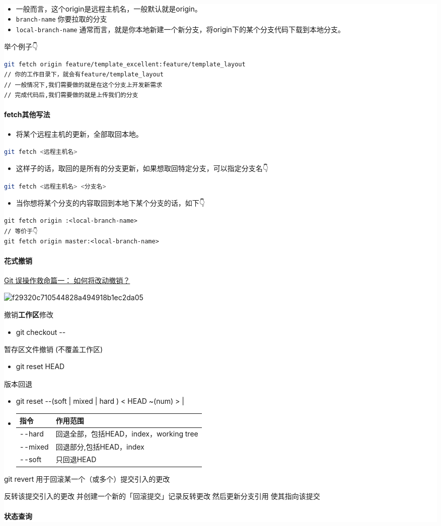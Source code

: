 - 一般而言，这个origin是远程主机名，一般默认就是origin。
- `branch-name` 你要拉取的分支
- `local-branch-name` 通常而言，就是你本地新建一个新分支，将origin下的某个分支代码下载到本地分支。

举个例子👇

```bash
git fetch origin feature/template_excellent:feature/template_layout
// 你的工作目录下，就会有feature/template_layout
// 一般情况下,我们需要做的就是在这个分支上开发新需求
// 完成代码后,我们需要做的就是上传我们的分支
```

#### fetch其他写法

- 将某个远程主机的更新，全部取回本地。

```bash
git fetch <远程主机名> 
```

- 这样子的话，取回的是所有的分支更新，如果想取回特定分支，可以指定分支名👇

```bash
git fetch <远程主机名> <分支名>
```

- 当你想将某个分支的内容取回到本地下某个分支的话，如下👇

```
git fetch origin :<local-branch-name>
// 等价于👇
git fetch origin master:<local-branch-name>
```

#### 花式撤销

[Git 误操作救命篇一： 如何将改动撤销？](https://zhuanlan.zhihu.com/p/42929114)

![f29320c710544828a494918b1ec2da05](https://s2.loli.net/2022/07/29/ZHWKpXxPiLJ5vwY.png)

撤销**工作区**修改

- git checkout --  

暂存区文件撤销 (不覆盖工作区)

- git reset HEAD 

版本回退

- git reset --(soft | mixed | hard )  < HEAD ~(num) > |  

- | 指令    | 作用范围                                |
  | ------- | --------------------------------------- |
  | --hard  | 回退全部，包括HEAD，index，working tree |
  | --mixed | 回退部分,包括HEAD，index                |
  | --soft  | 只回退HEAD                              |

git revert  用于回滚某一个（或多个）提交引入的更改

反转该提交引入的更改 并创建一个新的「回滚提交」记录反转更改 然后更新分支引用 使其指向该提交

#### 状态查询
